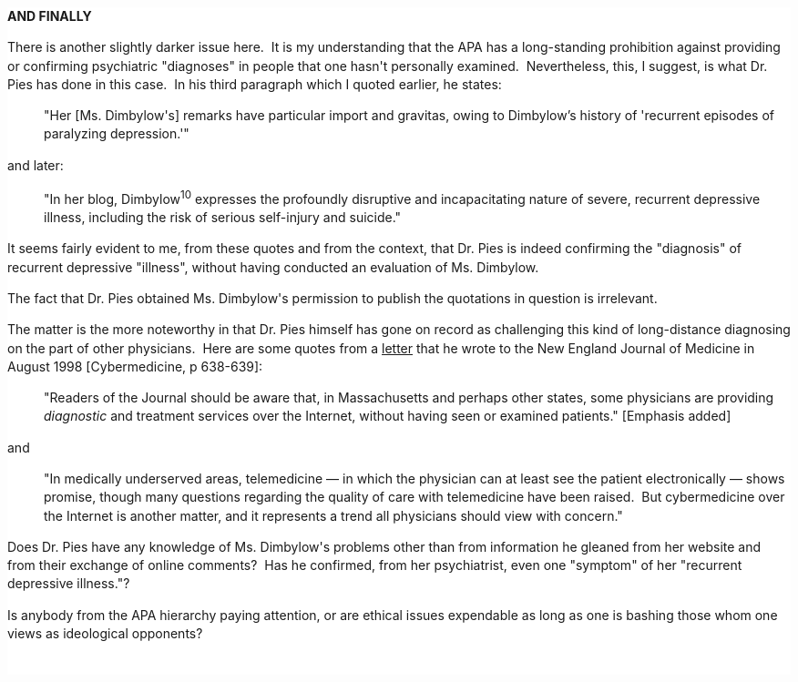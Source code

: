 <strong>AND FINALLY</strong>

There is another slightly darker issue here.  It is my understanding that the APA has a long-standing prohibition against providing or confirming psychiatric "diagnoses" in people that one hasn't personally examined.  Nevertheless, this, I suggest, is what Dr. Pies has done in this case.  In his third paragraph which I quoted earlier, he states:
<p style="padding-left: 40px;">"Her [Ms. Dimbylow's] remarks have particular import and gravitas, owing to Dimbylow’s history of 'recurrent episodes of paralyzing depression.'"</p>
and later:
<p style="padding-left: 40px;">"In her blog, Dimbylow<sup>10</sup> expresses the profoundly disruptive and incapacitating nature of severe, recurrent depressive illness, including the risk of serious self-injury and suicide."</p>
It seems fairly evident to me, from these quotes and from the context, that Dr. Pies is indeed confirming the "diagnosis" of recurrent depressive "illness", without having conducted an evaluation of Ms. Dimbylow.

The fact that Dr. Pies obtained Ms. Dimbylow's permission to publish the quotations in question is irrelevant.

The matter is the more noteworthy in that Dr. Pies himself has gone on record as challenging this kind of long-distance diagnosing on the part of other physicians.  Here are some quotes from a <a href="https://www.behaviorismandmentalhealth.com/wp-content/uploads/2020/12/Cybermedicine-R-Pies-NEJM.pdf">letter</a> that he wrote to the New England Journal of Medicine in August 1998 [Cybermedicine, p 638-639]:
<p style="padding-left: 40px;">"Readers of the Journal should be aware that, in Massachusetts and perhaps other states, some physicians are providing <em>diagnostic</em> and treatment services over the Internet, without having seen or examined patients." [Emphasis added]</p>
and
<p style="padding-left: 40px;">"In medically underserved areas, telemedicine — in which the physician can at least see the patient electronically — shows promise, though many questions regarding the quality of care with telemedicine have been raised.  But cybermedicine over the Internet is another matter, and it represents a trend all physicians should view with concern."</p>
Does Dr. Pies have any knowledge of Ms. Dimbylow's problems other than from information he gleaned from her website and from their exchange of online comments?  Has he confirmed, from her psychiatrist, even one "symptom" of her "recurrent depressive illness."?

Is anybody from the APA hierarchy paying attention, or are ethical issues expendable as long as one is bashing those whom one views as ideological opponents?

&nbsp;